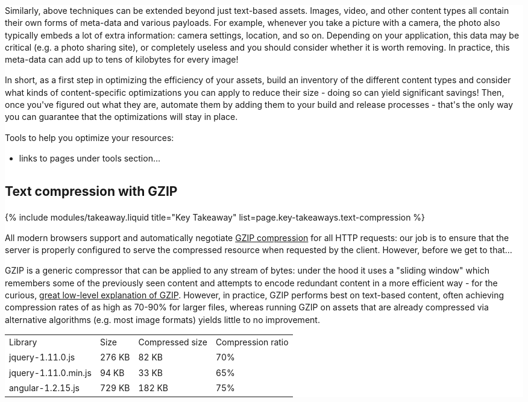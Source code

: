 Similarly, above techniques can be extended beyond just text-based assets.
Images, video, and other content types all contain their own forms of meta-data
and various payloads. For example, whenever you take a picture with a camera,
the photo also typically embeds a lot of extra information: camera settings,
location, and so on. Depending on your application, this data may be critical
(e.g. a photo sharing site), or completely useless and you should consider
whether it is worth removing. In practice, this meta-data can add up to tens of
kilobytes for every image!

In short, as a first step in optimizing the efficiency of your assets, build an
inventory of the different content types and consider what kinds of
content-specific optimizations you can apply to reduce their size - doing so can
yield significant savings! Then, once you've figured out what they are, automate
them by adding them to your build and release processes - that's the only way
you can guarantee that the optimizations will stay in place.

Tools to help you optimize your resources:

* links to pages under tools section…

## Text compression with GZIP

{% include modules/takeaway.liquid title="Key Takeaway" list=page.key-takeaways.text-compression %}

All modern browsers support and automatically negotiate [GZIP
compression](http://en.wikipedia.org/wiki/Gzip) for all HTTP requests: our job
is to ensure that the server is properly configured to serve the compressed
resource when requested by the client. However, before we get to that…

GZIP is a generic compressor that can be applied to any stream of bytes: under
the hood it uses a "sliding window" which remembers some of the previously seen
content and attempts to encode redundant content in a more efficient way - for
the curious, [great low-level explanation of
GZIP](https://www.youtube.com/watch?v=whGwm0Lky2s&feature=youtu.be&t=14m11s).
However, in practice, GZIP performs best on text-based content, often achieving
compression rates of as high as 70-90% for larger files, whereas running GZIP on
assets that are already compressed via alternative algorithms (e.g. most image
formats) yields little to no improvement.


<table>
<tr>
<td>Library</td>
<td>Size</td>
<td>Compressed size</td>
<td>Compression ratio</td>
</tr>
<tr>
<td>jquery-1.11.0.js</td>
<td>276 KB</td>
<td>82 KB</td>
<td>70%</td>
</tr>
<tr>
<td>jquery-1.11.0.min.js</td>
<td>94 KB</td>
<td>33 KB</td>
<td>65%</td>
</tr>
<tr>
<td>angular-1.2.15.js</td>
<td>729 KB</td>
<td>182 KB</td>
<td>75%</td>
</tr>
<tr>